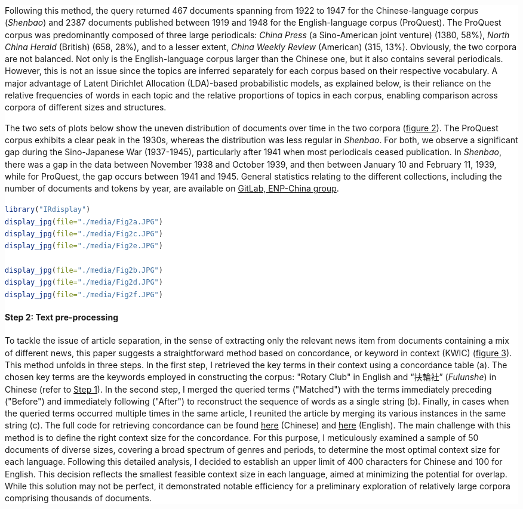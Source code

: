 

Following this method, the query returned 467 documents spanning from 1922 to 1947 for the Chinese-language corpus (*Shenbao*) and 2387 documents published between 1919 and 1948 for the English-language corpus (ProQuest). The ProQuest corpus was predominantly composed of three large periodicals: *China Press* (a Sino-American joint venture) (1380, 58%), *North China Herald* (British) (658, 28%), and to a lesser extent, *China Weekly Review* (American) (315, 13%). Obviously, the two corpora are not balanced. Not only is the English-language corpus larger than the Chinese one, but it also contains several periodicals. However, this is not an issue since the topics are inferred separately for each corpus based on their respective vocabulary. A major advantage of Latent Dirichlet Allocation (LDA)-based probabilistic models, as explained below, is their reliance on the relative frequencies of words in each topic and the relative proportions of topics in each corpus, enabling comparison across corpora of different sizes and structures.


The two sets of plots below show the uneven distribution of documents over time in the two corpora ([figure 2](#anchor-figure-2)). The ProQuest corpus exhibits a clear peak in the 1930s, whereas the distribution was less regular in *Shenbao*. For both, we observe a significant gap during the Sino-Japanese War (1937-1945), particularly after 1941 when most periodicals ceased publication. In *Shenbao*, there was a gap in the data between November 1938 and October 1939, and then between January 10 and February 11, 1939, while for ProQuest, the gap occurs between 1941 and 1945. General statistics relating to the different collections, including the number of documents and tokens by year, are available on [GitLab, ENP-China group](https://gitlab.com/enpchina/ENP-Datasets-Stats).

```R jdh={"object": {"source": ["Distribution of documents mentioning the Rotary Club in Shenbao (top) and the ProQuest collection (bottom). The additional graphs serve to contextualize the results of the query. The second graphs (blue lines) show the percentage of the entire corpora that the query results represent. The third graphs show the distribution of the entire collections over time. In the case of Shenbao, the graph plots the character count by day. For ProQuest, it shows the word count by year. General statistics relating to the different collections, including the number of documents and tokens by year, are available on [GitLab, ENP-China group](https://gitlab.com/enpchina/ENP-Datasets-Stats)"], "type": "image"}} tags=["figure-2", "hermeneutics", "anchor-figure-2"]
library("IRdisplay")
display_jpg(file="./media/Fig2a.JPG")
display_jpg(file="./media/Fig2c.JPG")
display_jpg(file="./media/Fig2e.JPG")

display_jpg(file="./media/Fig2b.JPG")
display_jpg(file="./media/Fig2d.JPG")
display_jpg(file="./media/Fig2f.JPG")
```


#### Step 2: Text pre-processing



To tackle the issue of article separation, in the sense of extracting only the relevant news item from documents containing a mix of different news, this paper suggests a straightforward method based on concordance, or keyword in context (KWIC) ([figure 3](#anchor-figure-3)). This method unfolds in three steps. In the first step, I retrieved the key terms in their context using a concordance table (a). The chosen key terms are the keywords employed in constructing the corpus: "Rotary Club" in English and “扶輪社” (*Fulunshe*) in Chinese (refer to [Step 1](#anchor-step-1-corpus-building)). In the second step, I merged the queried terms ("Matched") with the terms immediately preceding ("Before") and immediately following ("After") to reconstruct the sequence of words as a single string (b).  Finally, in cases when the queried terms occurred multiple times in the same article, I reunited the article by merging its various instances in the same string (c). The full code for retrieving concordance can be found [here](https://bookdown.enpchina.eu/PublicSphere_stm/PublicSphere_Chinese.html#Retrieve_concordance) (Chinese) and [here](https://bookdown.enpchina.eu/PublicSphere_stm/PublicSphere_English.html#Retrieve_concordance) (English). The main challenge with this method is to define the right context size for the concordance. For this purpose, I meticulously examined a sample of 50 documents of diverse sizes, covering a broad spectrum of genres and periods, to determine the most optimal context size for each language. Following this detailed analysis, I decided to establish an upper limit of 400 characters for Chinese and 100 for English. This decision reflects the smallest feasible context size in each language, aimed at minimizing the potential for overlap. While this solution may not be perfect, it demonstrated notable efficiency for a preliminary exploration of relatively large corpora comprising thousands of documents.
